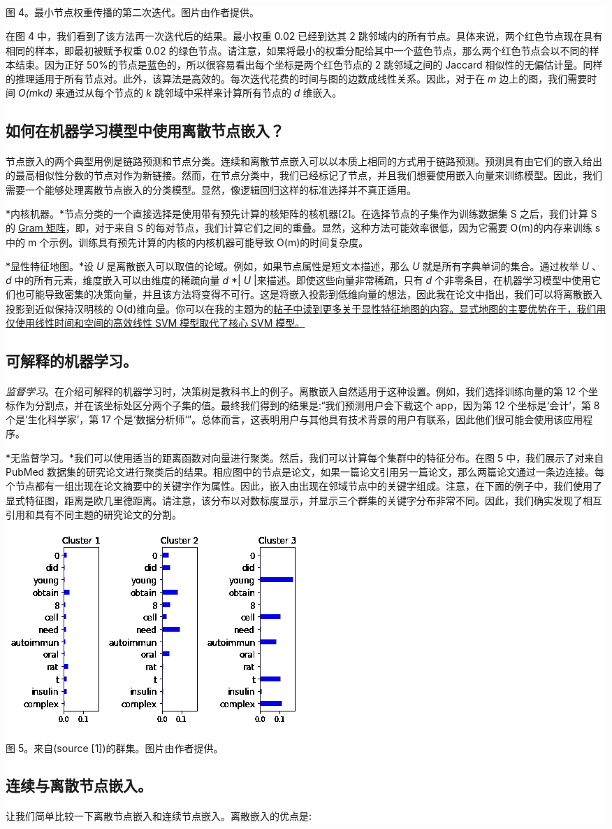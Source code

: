 图 4。最小节点权重传播的第二次迭代。图片由作者提供。

在图 4 中，我们看到了该方法再一次迭代后的结果。最小权重 0.02 已经到达其 2 跳邻域内的所有节点。具体来说，两个红色节点现在具有相同的样本，即最初被赋予权重 0.02 的绿色节点。请注意，如果将最小的权重分配给其中一个蓝色节点，那么两个红色节点会以不同的样本结束。因为正好 50%的节点是蓝色的，所以很容易看出每个坐标是两个红色节点的 2 跳邻域之间的 Jaccard 相似性的无偏估计量。同样的推理适用于所有节点对。此外，该算法是高效的。每次迭代花费的时间与图的边数成线性关系。因此，对于在 *m* 边上的图，我们需要时间 *O(m*k*d)* 来通过从每个节点的 *k* 跳邻域中采样来计算所有节点的 *d* 维嵌入。

## 如何在机器学习模型中使用离散节点嵌入？

节点嵌入的两个典型用例是链路预测和节点分类。连续和离散节点嵌入可以以本质上相同的方式用于链路预测。预测具有由它们的嵌入给出的最高相似性分数的节点对作为新链接。然而，在节点分类中，我们已经标记了节点，并且我们想要使用嵌入向量来训练模型。因此，我们需要一个能够处理离散节点嵌入的分类模型。显然，像逻辑回归这样的标准选择并不真正适用。

*内核机器。*节点分类的一个直接选择是使用带有预先计算的核矩阵的核机器[2]。在选择节点的子集作为训练数据集 S 之后，我们计算 S 的 [Gram 矩阵](https://en.wikipedia.org/wiki/Gram_matrix)，即，对于来自 S 的每对节点，我们计算它们之间的重叠。显然，这种方法可能效率很低，因为它需要 O(m)的内存来训练 s 中的 m 个示例。训练具有预先计算的内核的内核机器可能导致 O(m)的时间复杂度。

*显性特征地图。*设 *U* 是离散嵌入可以取值的论域。例如，如果节点属性是短文本描述，那么 *U* 就是所有字典单词的集合。通过枚举 *U* 、 *d* 中的所有元素，维度嵌入可以由维度的稀疏向量 *d* *| *U* |来描述。即使这些向量非常稀疏，只有 *d* 个非零条目，在机器学习模型中使用它们也可能导致密集的决策向量，并且该方法将变得不可行。这是将嵌入投影到低维向量的想法，因此我在论文中指出，我们可以将离散嵌入投影到近似保持汉明核的 O(d)维向量。你可以在我的主题为的[帖子中读到更多关于显性特征地图的内容。显式地图的主要优势在于，我们用仅使用线性时间和空间的高效线性 SVM 模型取代了核心 SVM 模型。](https://medium.com/towards-data-science/explicit-feature-maps-for-non-linear-kernel-functions-171a9043da38)

## 可解释的机器学习。

*监督学习*。在介绍可解释的机器学习时，决策树是教科书上的例子。离散嵌入自然适用于这种设置。例如，我们选择训练向量的第 12 个坐标作为分割点，并在该坐标处区分两个子集的值。最终我们得到的结果是:“我们预测用户会下载这个 app，因为第 12 个坐标是‘会计’，第 8 个是‘生化科学家’，第 17 个是‘数据分析师’”。总体而言，这表明用户与其他具有技术背景的用户有联系，因此他们很可能会使用该应用程序。

*无监督学习。*我们可以使用适当的距离函数对向量进行聚类。然后，我们可以计算每个集群中的特征分布。在图 5 中，我们展示了对来自 PubMed 数据集的研究论文进行聚类后的结果。相应图中的节点是论文，如果一篇论文引用另一篇论文，那么两篇论文通过一条边连接。每个节点都有一组出现在论文摘要中的关键字作为属性。因此，嵌入由出现在邻域节点中的关键字组成。注意，在下面的例子中，我们使用了显式特征图，距离是欧几里德距离。请注意，该分布以对数标度显示，并显示三个群集的关键字分布非常不同。因此，我们确实发现了相互引用和具有不同主题的研究论文的分割。

![](img/6cedb279091c59a36472e810af8dd921.png)

图 5。来自(source [1])的群集。图片由作者提供。

## 连续与离散节点嵌入。

让我们简单比较一下离散节点嵌入和连续节点嵌入。离散嵌入的优点是:
